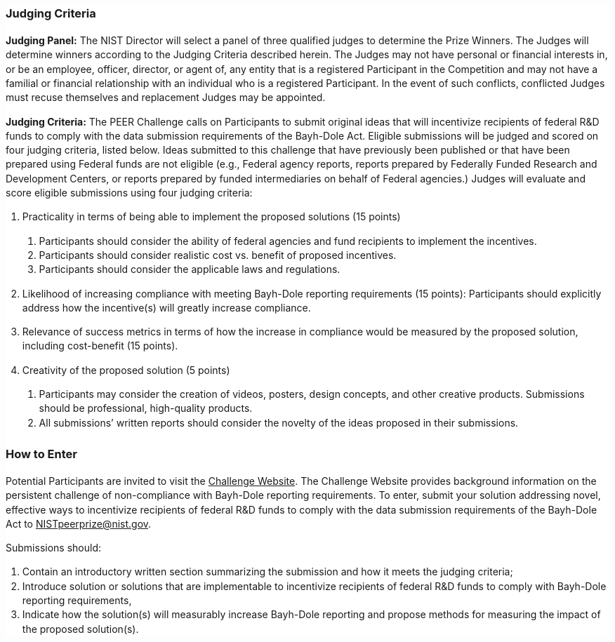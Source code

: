 ### Judging Criteria

**Judging Panel:** The NIST Director will select a panel of three qualified judges to determine the Prize Winners. The Judges will determine winners according to the Judging Criteria described herein. The Judges may not have personal or financial interests in, or be an employee, officer, director, or agent of, any entity that is a registered Participant in the Competition and may not have a familial or financial relationship with an individual who is a registered Participant. In the event of such conflicts, conflicted Judges must recuse themselves and replacement Judges may be appointed.

**Judging Criteria:** The PEER Challenge calls on Participants to submit original ideas that will incentivize recipients of federal R&D funds to comply with the data submission requirements of the Bayh-Dole Act.
Eligible submissions will be judged and scored on four judging criteria, listed below. 
Ideas submitted to this challenge that have previously been published or that have been prepared using Federal funds are not eligible (e.g., Federal agency reports, reports prepared by Federally Funded Research and Development Centers, or reports prepared by funded intermediaries on behalf of Federal agencies.)
Judges will evaluate and score eligible submissions using four judging criteria:

1. Practicality in terms of being able to implement the proposed solutions (15 points) 

   1. Participants should consider the ability of federal agencies and fund recipients to implement the incentives.
   2. Participants should consider realistic cost vs. benefit of proposed incentives. 
   3. Participants should consider the applicable laws and regulations.
2. Likelihood of increasing compliance with meeting Bayh-Dole reporting requirements (15 points): Participants should explicitly address how the incentive(s) will greatly increase compliance. 
3. Relevance of success metrics in terms of how the increase in compliance would be measured by the proposed solution, including cost-benefit (15 points). 
4. Creativity of the proposed solution (5 points) 

   1. Participants may consider the creation of videos, posters, design concepts, and other creative products. Submissions should be professional, high-quality products.
   2. All submissions’ written reports should consider the novelty of the ideas proposed in their submissions.

### How to Enter

Potential Participants are invited to visit the [Challenge Website](http://www.nist.gov/tpo/peer). The Challenge Website provides background information on the persistent challenge of non-compliance with Bayh-Dole reporting requirements. 
To enter, submit your solution addressing novel, effective ways to incentivize recipients of federal R&D funds to comply with the data submission requirements of the Bayh-Dole Act to [NISTpeerprize@nist.gov](mailto:NISTpeerprize@nist.gov).

Submissions should:

1. Contain an introductory written section summarizing the submission and how it meets the judging criteria;
2. Introduce solution or solutions that are implementable to incentivize recipients of federal R&D funds to comply with Bayh-Dole reporting requirements,
3. Indicate how the solution(s) will measurably increase Bayh-Dole reporting and propose methods for measuring the impact of the proposed solution(s).
